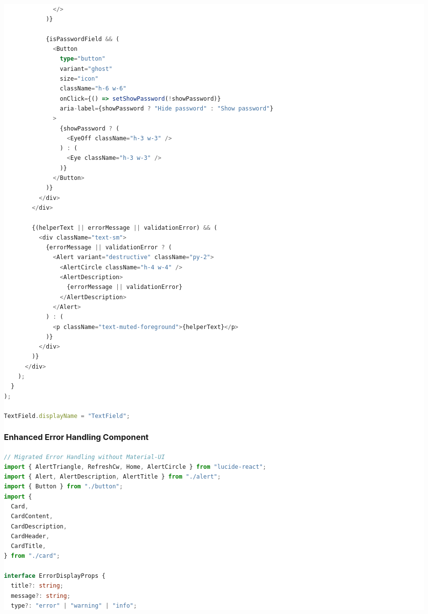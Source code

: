 ```typescript
              </>
            )}

            {isPasswordField && (
              <Button
                type="button"
                variant="ghost"
                size="icon"
                className="h-6 w-6"
                onClick={() => setShowPassword(!showPassword)}
                aria-label={showPassword ? "Hide password" : "Show password"}
              >
                {showPassword ? (
                  <EyeOff className="h-3 w-3" />
                ) : (
                  <Eye className="h-3 w-3" />
                )}
              </Button>
            )}
          </div>
        </div>

        {(helperText || errorMessage || validationError) && (
          <div className="text-sm">
            {errorMessage || validationError ? (
              <Alert variant="destructive" className="py-2">
                <AlertCircle className="h-4 w-4" />
                <AlertDescription>
                  {errorMessage || validationError}
                </AlertDescription>
              </Alert>
            ) : (
              <p className="text-muted-foreground">{helperText}</p>
            )}
          </div>
        )}
      </div>
    );
  }
);

TextField.displayName = "TextField";
```

### Enhanced Error Handling Component

```typescript
// Migrated Error Handling without Material-UI
import { AlertTriangle, RefreshCw, Home, AlertCircle } from "lucide-react";
import { Alert, AlertDescription, AlertTitle } from "./alert";
import { Button } from "./button";
import {
  Card,
  CardContent,
  CardDescription,
  CardHeader,
  CardTitle,
} from "./card";

interface ErrorDisplayProps {
  title?: string;
  message?: string;
  type?: "error" | "warning" | "info";
```